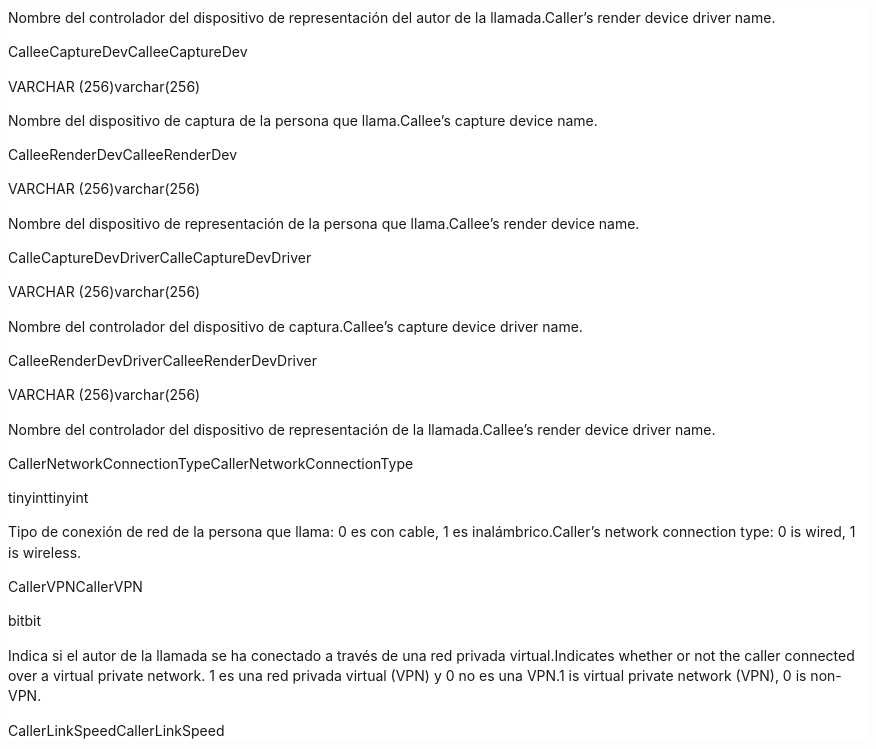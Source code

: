 <td><p><span data-ttu-id="34ba8-277">Nombre del controlador del dispositivo de representación del autor de la llamada.</span><span class="sxs-lookup"><span data-stu-id="34ba8-277">Caller’s render device driver name.</span></span></p></td>
</tr>
<tr class="even">
<td><p><span data-ttu-id="34ba8-278">CalleeCaptureDev</span><span class="sxs-lookup"><span data-stu-id="34ba8-278">CalleeCaptureDev</span></span></p></td>
<td><p><span data-ttu-id="34ba8-279">VARCHAR (256)</span><span class="sxs-lookup"><span data-stu-id="34ba8-279">varchar(256)</span></span></p></td>
<td><p><span data-ttu-id="34ba8-280">Nombre del dispositivo de captura de la persona que llama.</span><span class="sxs-lookup"><span data-stu-id="34ba8-280">Callee’s capture device name.</span></span></p></td>
</tr>
<tr class="odd">
<td><p><span data-ttu-id="34ba8-281">CalleeRenderDev</span><span class="sxs-lookup"><span data-stu-id="34ba8-281">CalleeRenderDev</span></span></p></td>
<td><p><span data-ttu-id="34ba8-282">VARCHAR (256)</span><span class="sxs-lookup"><span data-stu-id="34ba8-282">varchar(256)</span></span></p></td>
<td><p><span data-ttu-id="34ba8-283">Nombre del dispositivo de representación de la persona que llama.</span><span class="sxs-lookup"><span data-stu-id="34ba8-283">Callee’s render device name.</span></span></p></td>
</tr>
<tr class="even">
<td><p><span data-ttu-id="34ba8-284">CalleCaptureDevDriver</span><span class="sxs-lookup"><span data-stu-id="34ba8-284">CalleCaptureDevDriver</span></span></p></td>
<td><p><span data-ttu-id="34ba8-285">VARCHAR (256)</span><span class="sxs-lookup"><span data-stu-id="34ba8-285">varchar(256)</span></span></p></td>
<td><p><span data-ttu-id="34ba8-286">Nombre del controlador del dispositivo de captura.</span><span class="sxs-lookup"><span data-stu-id="34ba8-286">Callee’s capture device driver name.</span></span></p></td>
</tr>
<tr class="odd">
<td><p><span data-ttu-id="34ba8-287">CalleeRenderDevDriver</span><span class="sxs-lookup"><span data-stu-id="34ba8-287">CalleeRenderDevDriver</span></span></p></td>
<td><p><span data-ttu-id="34ba8-288">VARCHAR (256)</span><span class="sxs-lookup"><span data-stu-id="34ba8-288">varchar(256)</span></span></p></td>
<td><p><span data-ttu-id="34ba8-289">Nombre del controlador del dispositivo de representación de la llamada.</span><span class="sxs-lookup"><span data-stu-id="34ba8-289">Callee’s render device driver name.</span></span></p></td>
</tr>
<tr class="even">
<td><p><span data-ttu-id="34ba8-290">CallerNetworkConnectionType</span><span class="sxs-lookup"><span data-stu-id="34ba8-290">CallerNetworkConnectionType</span></span></p></td>
<td><p><span data-ttu-id="34ba8-291">tinyint</span><span class="sxs-lookup"><span data-stu-id="34ba8-291">tinyint</span></span></p></td>
<td><p><span data-ttu-id="34ba8-292">Tipo de conexión de red de la persona que llama: 0 es con cable, 1 es inalámbrico.</span><span class="sxs-lookup"><span data-stu-id="34ba8-292">Caller’s network connection type: 0 is wired, 1 is wireless.</span></span></p></td>
</tr>
<tr class="odd">
<td><p><span data-ttu-id="34ba8-293">CallerVPN</span><span class="sxs-lookup"><span data-stu-id="34ba8-293">CallerVPN</span></span></p></td>
<td><p><span data-ttu-id="34ba8-294">bit</span><span class="sxs-lookup"><span data-stu-id="34ba8-294">bit</span></span></p></td>
<td><p><span data-ttu-id="34ba8-295">Indica si el autor de la llamada se ha conectado a través de una red privada virtual.</span><span class="sxs-lookup"><span data-stu-id="34ba8-295">Indicates whether or not the caller connected over a virtual private network.</span></span> <span data-ttu-id="34ba8-296">1 es una red privada virtual (VPN) y 0 no es una VPN.</span><span class="sxs-lookup"><span data-stu-id="34ba8-296">1 is virtual private network (VPN), 0 is non-VPN.</span></span></p></td>
</tr>
<tr class="even">
<td><p><span data-ttu-id="34ba8-297">CallerLinkSpeed</span><span class="sxs-lookup"><span data-stu-id="34ba8-297">CallerLinkSpeed</span></span></p></td>